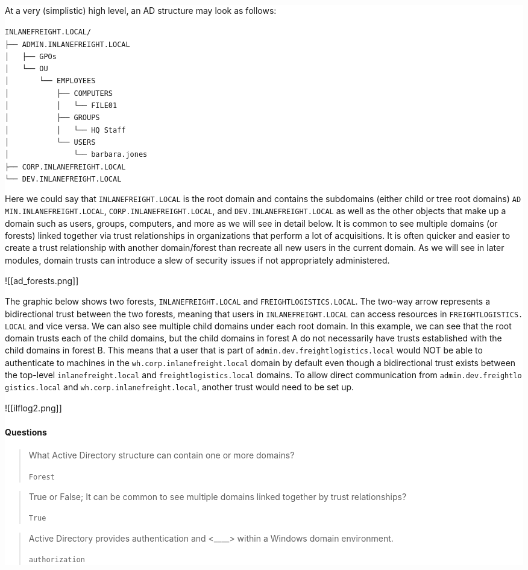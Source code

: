 At a very (simplistic) high level, an AD structure may look as follows:

```text
INLANEFREIGHT.LOCAL/
├── ADMIN.INLANEFREIGHT.LOCAL
│   ├── GPOs
│   └── OU
│       └── EMPLOYEES
│           ├── COMPUTERS
│           │   └── FILE01
│           ├── GROUPS
│           │   └── HQ Staff
│           └── USERS
│               └── barbara.jones
├── CORP.INLANEFREIGHT.LOCAL
└── DEV.INLANEFREIGHT.LOCAL
```

Here we could say that `INLANEFREIGHT.LOCAL` is the root domain and contains the subdomains (either child or tree root domains) `ADMIN.INLANEFREIGHT.LOCAL`, `CORP.INLANEFREIGHT.LOCAL`, and `DEV.INLANEFREIGHT.LOCAL` as well as the other objects that make up a domain such as users, groups, computers, and more as we will see in detail below. It is common to see multiple domains (or forests) linked together via trust relationships in organizations that perform a lot of acquisitions. It is often quicker and easier to create a trust relationship with another domain/forest than recreate all new users in the current domain. As we will see in later modules, domain trusts can introduce a slew of security issues if not appropriately administered.

![[ad_forests.png]]

The graphic below shows two forests, `INLANEFREIGHT.LOCAL` and `FREIGHTLOGISTICS.LOCAL`. The two-way arrow represents a bidirectional trust between the two forests, meaning that users in `INLANEFREIGHT.LOCAL` can access resources in `FREIGHTLOGISTICS.LOCAL` and vice versa. We can also see multiple child domains under each root domain. In this example, we can see that the root domain trusts each of the child domains, but the child domains in forest A do not necessarily have trusts established with the child domains in forest B. This means that a user that is part of `admin.dev.freightlogistics.local` would NOT be able to authenticate to machines in the `wh.corp.inlanefreight.local` domain by default even though a bidirectional trust exists between the top-level `inlanefreight.local` and `freightlogistics.local` domains. To allow direct communication from `admin.dev.freightlogistics.local` and `wh.corp.inlanefreight.local`, another trust would need to be set up.

![[ilflog2.png]]

#### Questions

>What Active Directory structure can contain one or more domains?
>
>`Forest`

>True or False; It can be common to see multiple domains linked together by trust relationships?
>
>`True`

>Active Directory provides authentication and <____> within a Windows domain environment.
>
>`authorization`
